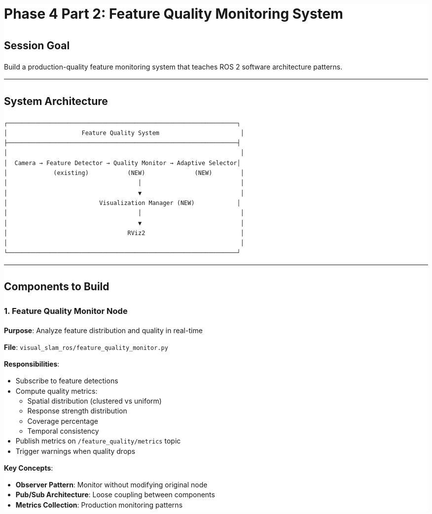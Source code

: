 # Phase 4 Part 2: Feature Quality Monitoring System

## Session Goal
Build a production-quality feature monitoring system that teaches ROS 2 software architecture patterns.

---

## System Architecture

```
┌─────────────────────────────────────────────────────────────────┐
│                     Feature Quality System                       │
├─────────────────────────────────────────────────────────────────┤
│                                                                  │
│  Camera → Feature Detector → Quality Monitor → Adaptive Selector│
│             (existing)           (NEW)              (NEW)        │
│                                     │                            │
│                                     ▼                            │
│                          Visualization Manager (NEW)            │
│                                     │                            │
│                                     ▼                            │
│                                  RViz2                           │
│                                                                  │
└─────────────────────────────────────────────────────────────────┘
```

---

## Components to Build

### 1. Feature Quality Monitor Node

**Purpose**: Analyze feature distribution and quality in real-time

**File**: `visual_slam_ros/feature_quality_monitor.py`

**Responsibilities**:
- Subscribe to feature detections
- Compute quality metrics:
  - Spatial distribution (clustered vs uniform)
  - Response strength distribution
  - Coverage percentage
  - Temporal consistency
- Publish metrics on `/feature_quality/metrics` topic
- Trigger warnings when quality drops

**Key Concepts**:
- **Observer Pattern**: Monitor without modifying original node
- **Pub/Sub Architecture**: Loose coupling between components
- **Metrics Collection**: Production monitoring patterns
